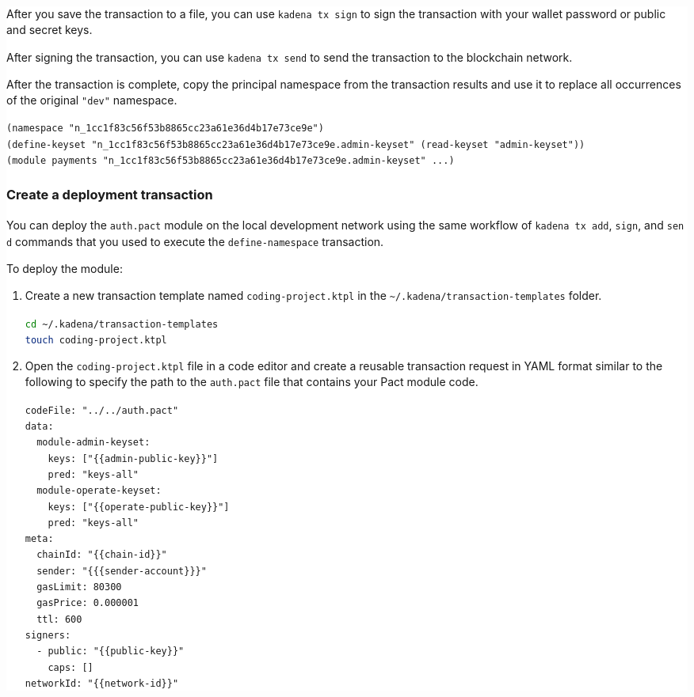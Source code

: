 After you save the transaction to a file, you can use `kadena tx sign` to sign the transaction with your wallet password or public and secret keys.

After signing the transaction, you can use `kadena tx send` to send the transaction to the blockchain network.

After the transaction is complete, copy the principal namespace from the transaction results and use it to replace all occurrences of the original `"dev"` namespace.

```pact
(namespace "n_1cc1f83c56f53b8865cc23a61e36d4b17e73ce9e")
(define-keyset "n_1cc1f83c56f53b8865cc23a61e36d4b17e73ce9e.admin-keyset" (read-keyset "admin-keyset"))
(module payments "n_1cc1f83c56f53b8865cc23a61e36d4b17e73ce9e.admin-keyset" ...)
```

### Create a deployment transaction

You can deploy the `auth.pact` module on the local development network using the same workflow of `kadena tx add`, `sign`, and `send` commands that you used to execute the `define-namespace` transaction.

To deploy the module:

1. Create a new transaction template named `coding-project.ktpl` in the `~/.kadena/transaction-templates` folder.
   
   ```sh
   cd ~/.kadena/transaction-templates
   touch coding-project.ktpl
   ```

2. Open the `coding-project.ktpl` file in a code editor and create a reusable transaction request in YAML format similar to the following to specify the path to the `auth.pact` file that contains your Pact module code.
   
   ```pact
   codeFile: "../../auth.pact"
   data:
     module-admin-keyset:
       keys: ["{{admin-public-key}}"]
       pred: "keys-all"
     module-operate-keyset:
       keys: ["{{operate-public-key}}"]
       pred: "keys-all"
   meta:
     chainId: "{{chain-id}}"
     sender: "{{{sender-account}}}"
     gasLimit: 80300
     gasPrice: 0.000001
     ttl: 600
   signers:
     - public: "{{public-key}}"
       caps: []
   networkId: "{{network-id}}"
   ```
